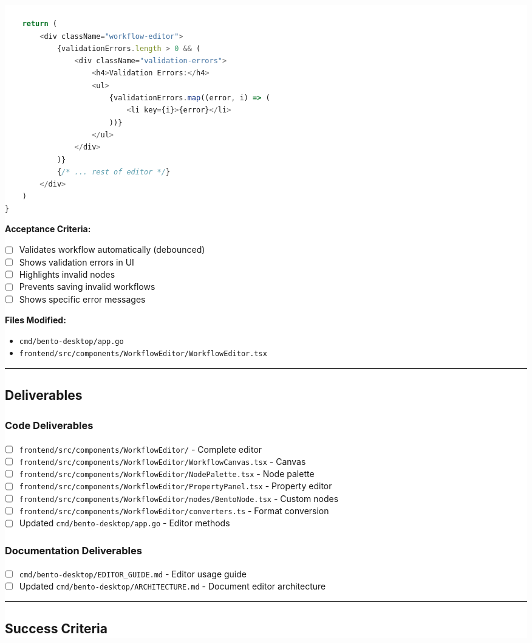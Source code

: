 ```typescript

    return (
        <div className="workflow-editor">
            {validationErrors.length > 0 && (
                <div className="validation-errors">
                    <h4>Validation Errors:</h4>
                    <ul>
                        {validationErrors.map((error, i) => (
                            <li key={i}>{error}</li>
                        ))}
                    </ul>
                </div>
            )}
            {/* ... rest of editor */}
        </div>
    )
}
```

**Acceptance Criteria:**
- [ ] Validates workflow automatically (debounced)
- [ ] Shows validation errors in UI
- [ ] Highlights invalid nodes
- [ ] Prevents saving invalid workflows
- [ ] Shows specific error messages

**Files Modified:**
- `cmd/bento-desktop/app.go`
- `frontend/src/components/WorkflowEditor/WorkflowEditor.tsx`

---

## Deliverables

### Code Deliverables

- [ ] `frontend/src/components/WorkflowEditor/` - Complete editor
- [ ] `frontend/src/components/WorkflowEditor/WorkflowCanvas.tsx` - Canvas
- [ ] `frontend/src/components/WorkflowEditor/NodePalette.tsx` - Node palette
- [ ] `frontend/src/components/WorkflowEditor/PropertyPanel.tsx` - Property editor
- [ ] `frontend/src/components/WorkflowEditor/nodes/BentoNode.tsx` - Custom nodes
- [ ] `frontend/src/components/WorkflowEditor/converters.ts` - Format conversion
- [ ] Updated `cmd/bento-desktop/app.go` - Editor methods

### Documentation Deliverables

- [ ] `cmd/bento-desktop/EDITOR_GUIDE.md` - Editor usage guide
- [ ] Updated `cmd/bento-desktop/ARCHITECTURE.md` - Document editor architecture

---

## Success Criteria
